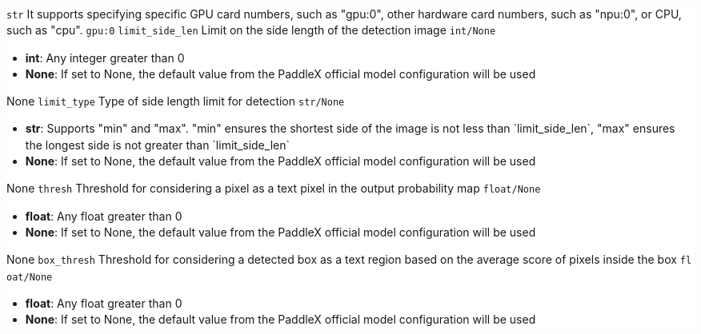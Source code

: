 <td><code>str</code></td>
<td>It supports specifying specific GPU card numbers, such as "gpu:0", other hardware card numbers, such as "npu:0", or CPU, such as "cpu".</td>
<td><code>gpu:0</code></td>
</tr>
<tr>
<td><code>limit_side_len</code></td>
<td>Limit on the side length of the detection image</td>
<td><code>int/None</code></td>
<td>
<ul>
<li><b>int</b>: Any integer greater than 0
<li><b>None</b>: If set to None, the default value from the PaddleX official model configuration will be used</li></li></ul></td>

<td>None</td>
</tr>
<tr>
<td><code>limit_type</code></td>
<td>Type of side length limit for detection</td>
<td><code>str/None</code></td>
<td>
<ul>
<li><b>str</b>: Supports "min" and "max". "min" ensures the shortest side of the image is not less than `limit_side_len`, "max" ensures the longest side is not greater than `limit_side_len`
<li><b>None</b>: If set to None, the default value from the PaddleX official model configuration will be used</li></li></ul></td>


<td>None</td>
</tr>
<tr>
<td><code>thresh</code></td>
<td>Threshold for considering a pixel as a text pixel in the output probability map</td>
<td><code>float/None</code></td>
<td>
<ul>
<li><b>float</b>: Any float greater than 0
<li><b>None</b>: If set to None, the default value from the PaddleX official model configuration will be used</li></li></ul></td>

<td>None</td>
</tr>
<tr>
<td><code>box_thresh</code></td>
<td>Threshold for considering a detected box as a text region based on the average score of pixels inside the box</td>
<td><code>float/None</code></td>
<td>
<ul>
<li><b>float</b>: Any float greater than 0
<li><b>None</b>: If set to None, the default value from the PaddleX official model configuration will be used</li></li></ul></td>
